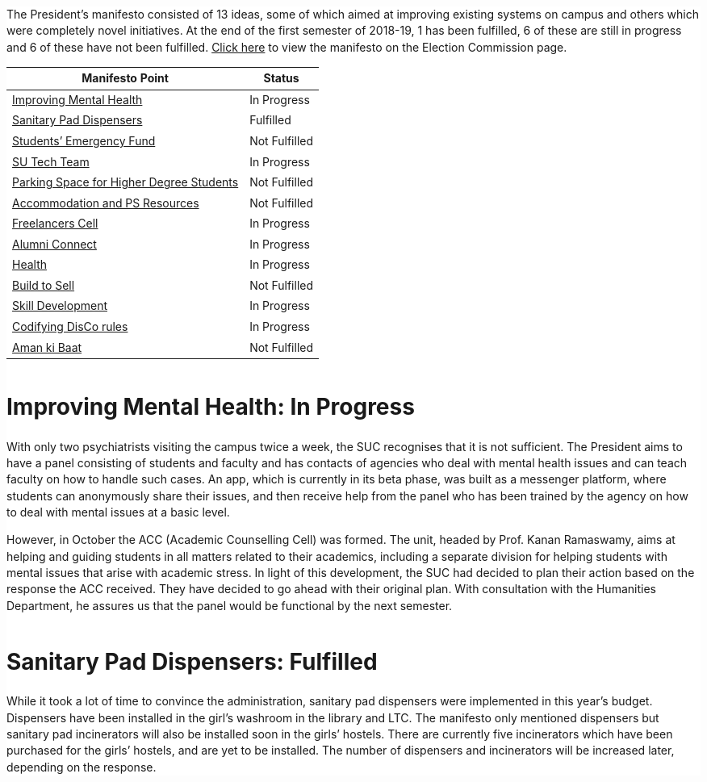 


The President’s manifesto consisted of 13 ideas, some of which aimed at improving existing systems on campus and others which were completely novel initiatives. At the end of the first semester of 2018-19, 1 has been fulfilled, 6 of these are still in progress and 6 of these have not been fulfilled. [Click here](https://www.facebook.com/ElectionCommissionBPHC/posts/2073502346226756) to view the manifesto on the Election Commission page. 

<center>

| Manifesto Point | Status | 
|--|--|
| [Improving Mental Health](#improving-mental-health-in-progress) | In Progress |
| [Sanitary Pad Dispensers](#sanitary-pad-dispensers-fulfilled) | Fulfilled |
| [Students’ Emergency Fund](#students-emergency-fund-not-fulfilled) | Not Fulfilled |  
| [SU Tech Team](#su-tech-team-in-progress) | In Progress |
| [Parking Space for Higher Degree Students](#parking-space-for-higher-degree-students-not-fulfilled) | Not Fulfilled |  
| [Accommodation and PS Resources](#accommodation-and-ps-resources-not-fulfilled) | Not Fulfilled |
| [Freelancers Cell](#freelancers-cell-in-progress) | In Progress |  
| [Alumni Connect](#alumni-connect-in-progress) | In Progress |
| [Health](#health-in-progress) | In Progress |
| [Build to Sell](#build-to-sell-not-fulfilled) | Not Fulfilled |  
| [Skill Development](#skill-development-in-progress) | In Progress |
| [Codifying DisCo rules](#codifying-dis-co-rules-in-progress) | In Progress |  
| [Aman ki Baat](#aman-ki-baat-not-fulfilled) | Not Fulfilled |

</center>

# Improving Mental Health: In Progress
With only two psychiatrists visiting the campus twice a week, the SUC recognises that it is not sufficient. The President aims to have a panel consisting of students and faculty and has contacts of agencies who deal with mental health issues and can teach faculty on how to handle such cases.  An app, which is currently in its beta phase, was built as a messenger platform, where students can anonymously share their issues, and then receive help from the panel who has been trained by the agency on how to deal with mental issues at a basic level.  

However, in October the ACC (Academic Counselling Cell) was formed. The unit, headed by Prof. Kanan Ramaswamy, aims at helping and guiding students in all matters related to their academics, including a separate division for helping students with mental issues that arise with academic stress. In light of this development, the SUC had decided to plan their action based on the response the ACC received. They have decided to go ahead with their original plan. With consultation with the Humanities Department, he assures us that the panel would be functional by the next semester.
# Sanitary Pad Dispensers: Fulfilled
While it took a lot of time to convince the administration, sanitary pad dispensers were implemented in this year’s budget. Dispensers have been installed in the girl’s washroom in the library and LTC. The manifesto only mentioned dispensers but sanitary pad incinerators will also be installed soon in the girls’ hostels. There are currently five incinerators which have been purchased for the girls’ hostels, and are yet to be installed. The number of dispensers and incinerators will be increased later, depending on the response.
